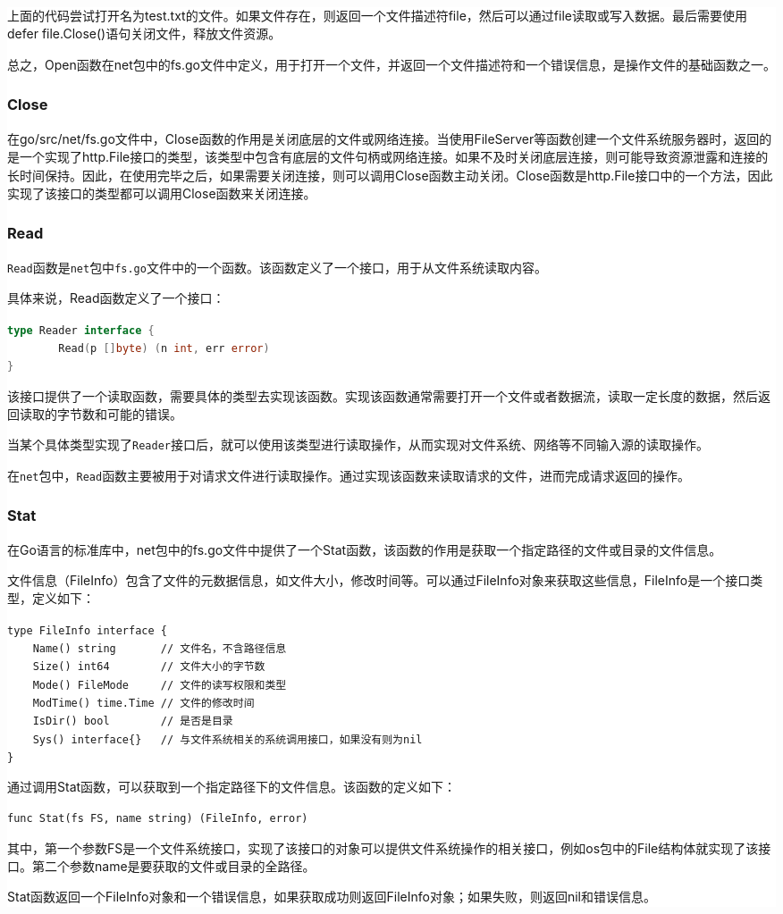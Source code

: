 上面的代码尝试打开名为test.txt的文件。如果文件存在，则返回一个文件描述符file，然后可以通过file读取或写入数据。最后需要使用defer file.Close()语句关闭文件，释放文件资源。

总之，Open函数在net包中的fs.go文件中定义，用于打开一个文件，并返回一个文件描述符和一个错误信息，是操作文件的基础函数之一。



### Close

在go/src/net/fs.go文件中，Close函数的作用是关闭底层的文件或网络连接。当使用FileServer等函数创建一个文件系统服务器时，返回的是一个实现了http.File接口的类型，该类型中包含有底层的文件句柄或网络连接。如果不及时关闭底层连接，则可能导致资源泄露和连接的长时间保持。因此，在使用完毕之后，如果需要关闭连接，则可以调用Close函数主动关闭。Close函数是http.File接口中的一个方法，因此实现了该接口的类型都可以调用Close函数来关闭连接。



### Read

`Read`函数是`net`包中`fs.go`文件中的一个函数。该函数定义了一个接口，用于从文件系统读取内容。

具体来说，Read函数定义了一个接口：

```go
type Reader interface {
        Read(p []byte) (n int, err error)
}
```

该接口提供了一个读取函数，需要具体的类型去实现该函数。实现该函数通常需要打开一个文件或者数据流，读取一定长度的数据，然后返回读取的字节数和可能的错误。

当某个具体类型实现了`Reader`接口后，就可以使用该类型进行读取操作，从而实现对文件系统、网络等不同输入源的读取操作。

在`net`包中，`Read`函数主要被用于对请求文件进行读取操作。通过实现该函数来读取请求的文件，进而完成请求返回的操作。



### Stat

在Go语言的标准库中，net包中的fs.go文件中提供了一个Stat函数，该函数的作用是获取一个指定路径的文件或目录的文件信息。

文件信息（FileInfo）包含了文件的元数据信息，如文件大小，修改时间等。可以通过FileInfo对象来获取这些信息，FileInfo是一个接口类型，定义如下：

```
type FileInfo interface {
    Name() string       // 文件名，不含路径信息
    Size() int64        // 文件大小的字节数
    Mode() FileMode     // 文件的读写权限和类型
    ModTime() time.Time // 文件的修改时间
    IsDir() bool        // 是否是目录
    Sys() interface{}   // 与文件系统相关的系统调用接口，如果没有则为nil
}
```

通过调用Stat函数，可以获取到一个指定路径下的文件信息。该函数的定义如下：

```
func Stat(fs FS, name string) (FileInfo, error)
```

其中，第一个参数FS是一个文件系统接口，实现了该接口的对象可以提供文件系统操作的相关接口，例如os包中的File结构体就实现了该接口。第二个参数name是要获取的文件或目录的全路径。

Stat函数返回一个FileInfo对象和一个错误信息，如果获取成功则返回FileInfo对象；如果失败，则返回nil和错误信息。
